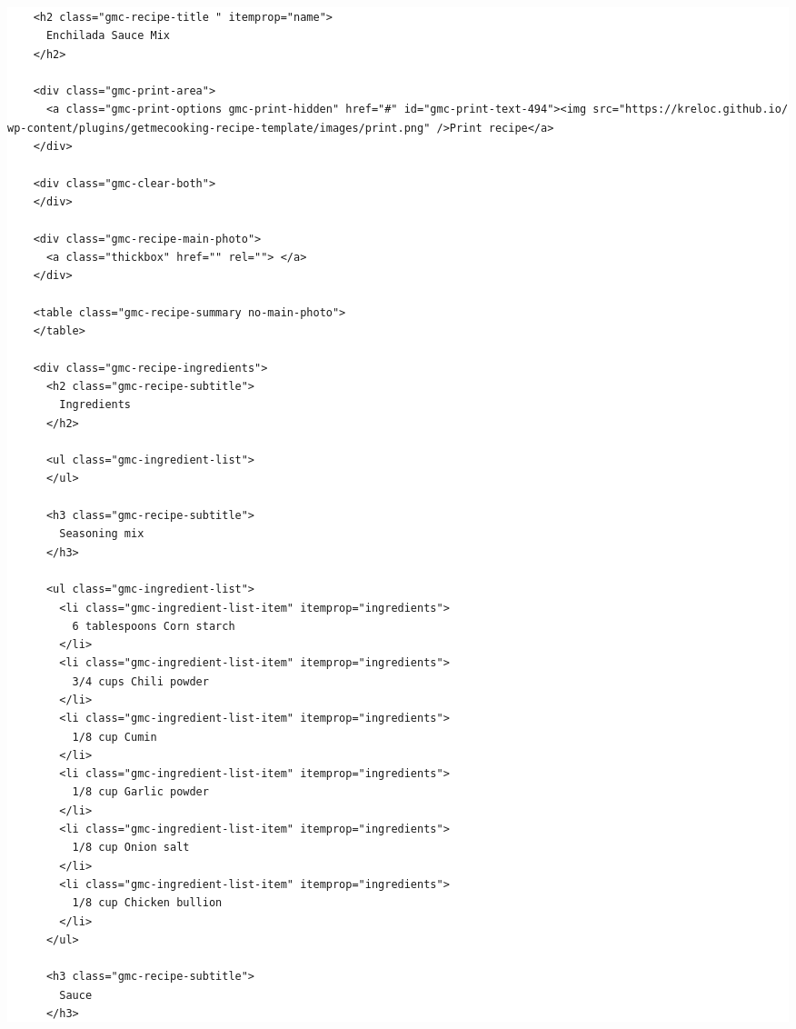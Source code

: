         <h2 class="gmc-recipe-title " itemprop="name">
          Enchilada Sauce Mix
        </h2>
        
        <div class="gmc-print-area">
          <a class="gmc-print-options gmc-print-hidden" href="#" id="gmc-print-text-494"><img src="https://kreloc.github.io/wp-content/plugins/getmecooking-recipe-template/images/print.png" />Print recipe</a>
        </div>
        
        <div class="gmc-clear-both">
        </div>
        
        <div class="gmc-recipe-main-photo">
          <a class="thickbox" href="" rel=""> </a>
        </div>
        
        <table class="gmc-recipe-summary no-main-photo">
        </table>
        
        <div class="gmc-recipe-ingredients">
          <h2 class="gmc-recipe-subtitle">
            Ingredients
          </h2>
          
          <ul class="gmc-ingredient-list">
          </ul>
          
          <h3 class="gmc-recipe-subtitle">
            Seasoning mix
          </h3>
          
          <ul class="gmc-ingredient-list">
            <li class="gmc-ingredient-list-item" itemprop="ingredients">
              6 tablespoons Corn starch
            </li>
            <li class="gmc-ingredient-list-item" itemprop="ingredients">
              3/4 cups Chili powder
            </li>
            <li class="gmc-ingredient-list-item" itemprop="ingredients">
              1/8 cup Cumin
            </li>
            <li class="gmc-ingredient-list-item" itemprop="ingredients">
              1/8 cup Garlic powder
            </li>
            <li class="gmc-ingredient-list-item" itemprop="ingredients">
              1/8 cup Onion salt
            </li>
            <li class="gmc-ingredient-list-item" itemprop="ingredients">
              1/8 cup Chicken bullion
            </li>
          </ul>
          
          <h3 class="gmc-recipe-subtitle">
            Sauce
          </h3>
          